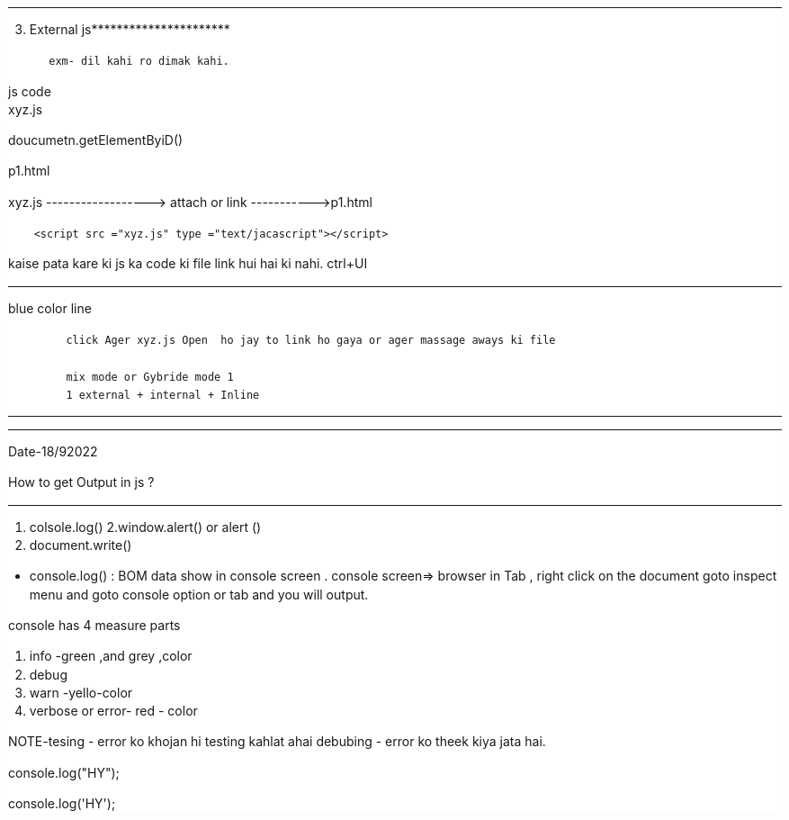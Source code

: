 ********************************
3. External js**********************
 
          exm- dil kahi ro dimak kahi.

js code  
xyz.js

doucumetn.getElementByiD()


p1.html

xyz.js ------------------> attach or link ----------->p1.html

        <script src ="xyz.js" type ="text/jacascript"></script>
		
		
kaise pata kare ki js ka code ki file link hui hai ki nahi.
ctrl+UI	
 <script src ="xyz.js" type ="text/jacascript"></script>
 ----------------
 blue color line 
 
             click Ager xyz.js Open  ho jay to link ho gaya or ager massage aways ki file
			 
			 mix mode or Gybride mode 1
			 1 external + internal + Inline
             			 


------------------------------------------------------------------------------------------------------------------------------------------------------------------------------------
**************************************************************************************************************************************************************************************
Date-18/92022

 How to get Output in js ?
 ************************

1. colsole.log()
2.window.alert() or alert ()
3. document.write()
 
 * console.log() : BOM 
 data show in console screen .
 console screen=> browser in Tab , right click on the document goto inspect  menu and goto console option or tab and you will output.
 
 console has 4 measure parts 
 1. info -green ,and grey ,color 
 2. debug
 3. warn -yello-color 
 4. verbose or error- red - color
 
 
 NOTE-tesing - error ko khojan hi testing kahlat ahai 
 debubing - error ko  theek kiya jata hai. 
 
 console.log("HY");
 
 console.log('HY');
 